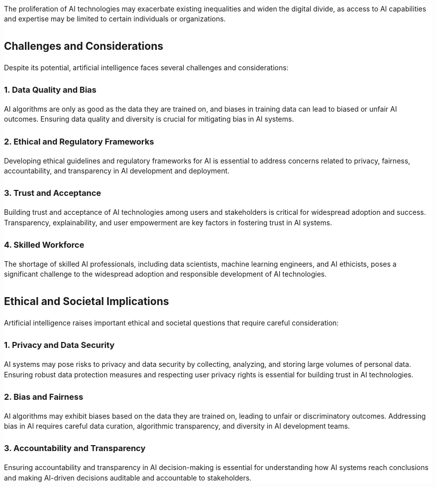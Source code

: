 The proliferation of AI technologies may exacerbate existing inequalities and widen the digital divide, as access to AI capabilities and expertise may be limited to certain individuals or organizations.

## Challenges and Considerations

Despite its potential, artificial intelligence faces several challenges and considerations:

### 1. Data Quality and Bias

AI algorithms are only as good as the data they are trained on, and biases in training data can lead to biased or unfair AI outcomes. Ensuring data quality and diversity is crucial for mitigating bias in AI systems.

### 2. Ethical and Regulatory Frameworks

Developing ethical guidelines and regulatory frameworks for AI is essential to address concerns related to privacy, fairness, accountability, and transparency in AI development and deployment.

### 3. Trust and Acceptance

Building trust and acceptance of AI technologies among users and stakeholders is critical for widespread adoption and success. Transparency, explainability, and user empowerment are key factors in fostering trust in AI systems.

### 4. Skilled Workforce

The shortage of skilled AI professionals, including data scientists, machine learning engineers, and AI ethicists, poses a significant challenge to the widespread adoption and responsible development of AI technologies.

## Ethical and Societal Implications

Artificial intelligence raises important ethical and societal questions that require careful consideration:

### 1. Privacy and Data Security

AI systems may pose risks to privacy and data security by collecting, analyzing, and storing large volumes of personal data. Ensuring robust data protection measures and respecting user privacy rights is essential for building trust in AI technologies.

### 2. Bias and Fairness

AI algorithms may exhibit biases based on the data they are trained on, leading to unfair or discriminatory outcomes. Addressing bias in AI requires careful data curation, algorithmic transparency, and diversity in AI development teams.

### 3. Accountability and Transparency

Ensuring accountability and transparency in AI decision-making is essential for understanding how AI systems reach conclusions and making AI-driven decisions auditable and accountable to stakeholders.

